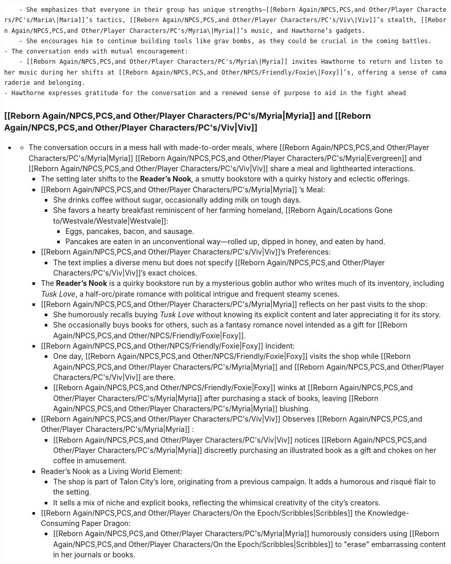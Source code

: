         - She emphasizes that everyone in their group has unique strengths—[[Reborn Again/NPCS,PCS,and Other/Player Characters/PC's/Maria\|Maria]]’s tactics, [[Reborn Again/NPCS,PCS,and Other/Player Characters/PC's/Viv\|Viv]]’s stealth, [[Reborn Again/NPCS,PCS,and Other/Player Characters/PC's/Myria\|Myria]]’s music, and Hawthorne’s gadgets.
        - She encourages him to continue building tools like grav bombs, as they could be crucial in the coming battles.
    - The conversation ends with mutual encouragement:
        - [[Reborn Again/NPCS,PCS,and Other/Player Characters/PC's/Myria\|Myria]] invites Hawthorne to return and listen to her music during her shifts at [[Reborn Again/NPCS,PCS,and Other/NPCS/Friendly/Foxie\|Foxy]]’s, offering a sense of camaraderie and belonging.
    - Hawthorne expresses gratitude for the conversation and a renewed sense of purpose to aid in the fight ahead

### [[Reborn Again/NPCS,PCS,and Other/Player Characters/PC's/Myria\|Myria]] and [[Reborn Again/NPCS,PCS,and Other/Player Characters/PC's/Viv\|Viv]]

- - The conversation occurs in a mess hall with made-to-order meals, where [[Reborn Again/NPCS,PCS,and Other/Player Characters/PC's/Myria\|Myria]] [[Reborn Again/NPCS,PCS,and Other/Player Characters/PC's/Myria\|Evergreen]] and [[Reborn Again/NPCS,PCS,and Other/Player Characters/PC's/Viv\|Viv]] share a meal and lighthearted interactions.
    - The setting later shifts to the **Reader’s Nook**, a smutty bookstore with a quirky history and eclectic offerings.
    - [[Reborn Again/NPCS,PCS,and Other/Player Characters/PC's/Myria\|Myria]] ’s Meal:
        - She drinks coffee without sugar, occasionally adding milk on tough days.
        - She favors a hearty breakfast reminiscent of her farming homeland, [[Reborn Again/Locations Gone to/Westvale/Westvale\|Westvale]]:
            - Eggs, pancakes, bacon, and sausage.
            - Pancakes are eaten in an unconventional way—rolled up, dipped in honey, and eaten by hand.
    - [[Reborn Again/NPCS,PCS,and Other/Player Characters/PC's/Viv\|Viv]]’s Preferences:
        - The text implies a diverse menu but does not specify [[Reborn Again/NPCS,PCS,and Other/Player Characters/PC's/Viv\|Viv]]’s exact choices.
    - The **Reader’s Nook** is a quirky bookstore run by a mysterious goblin author who writes much of its inventory, including *Tusk Love*, a half-orc/pirate romance with political intrigue and frequent steamy scenes.
    - [[Reborn Again/NPCS,PCS,and Other/Player Characters/PC's/Myria\|Myria]]  reflects on her past visits to the shop:
        - She humorously recalls buying *Tusk Love* without knowing its explicit content and later appreciating it for its story.
        - She occasionally buys books for others, such as a fantasy romance novel intended as a gift for [[Reborn Again/NPCS,PCS,and Other/NPCS/Friendly/Foxie\|Foxy]].
    - [[Reborn Again/NPCS,PCS,and Other/NPCS/Friendly/Foxie\|Foxy]] Incident:
        - One day, [[Reborn Again/NPCS,PCS,and Other/NPCS/Friendly/Foxie\|Foxy]] visits the shop while [[Reborn Again/NPCS,PCS,and Other/Player Characters/PC's/Myria\|Myria]]  and [[Reborn Again/NPCS,PCS,and Other/Player Characters/PC's/Viv\|Viv]] are there.
        - [[Reborn Again/NPCS,PCS,and Other/NPCS/Friendly/Foxie\|Foxy]] winks at [[Reborn Again/NPCS,PCS,and Other/Player Characters/PC's/Myria\|Myria]]  after purchasing a stack of books, leaving [[Reborn Again/NPCS,PCS,and Other/Player Characters/PC's/Myria\|Myria]]  blushing.
    - [[Reborn Again/NPCS,PCS,and Other/Player Characters/PC's/Viv\|Viv]] Observes [[Reborn Again/NPCS,PCS,and Other/Player Characters/PC's/Myria\|Myria]] :
        - [[Reborn Again/NPCS,PCS,and Other/Player Characters/PC's/Viv\|Viv]] notices [[Reborn Again/NPCS,PCS,and Other/Player Characters/PC's/Myria\|Myria]]  discreetly purchasing an illustrated book as a gift and chokes on her coffee in amusement.
    - Reader’s Nook as a Living World Element:
        - The shop is part of Talon City’s lore, originating from a previous campaign. It adds a humorous and risqué flair to the setting.
        - It sells a mix of niche and explicit books, reflecting the whimsical creativity of the city’s creators.
    - [[Reborn Again/NPCS,PCS,and Other/Player Characters/On the Epoch/Scribbles\|Scribbles]] the Knowledge-Consuming Paper Dragon:
        - [[Reborn Again/NPCS,PCS,and Other/Player Characters/PC's/Myria\|Myria]]  humorously considers using [[Reborn Again/NPCS,PCS,and Other/Player Characters/On the Epoch/Scribbles\|Scribbles]] to "erase" embarrassing content in her journals or books.